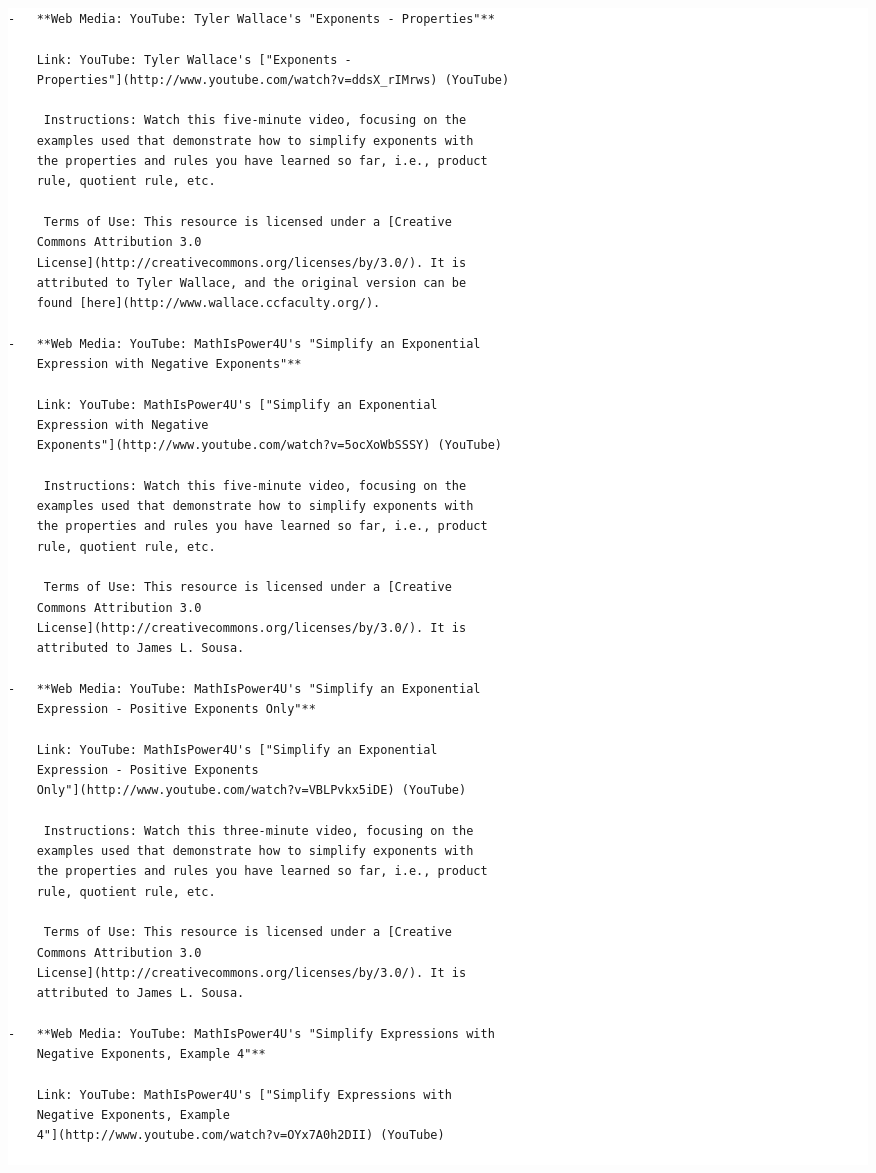     -   **Web Media: YouTube: Tyler Wallace's "Exponents - Properties"**

        Link: YouTube: Tyler Wallace's ["Exponents -
        Properties"](http://www.youtube.com/watch?v=ddsX_rIMrws) (YouTube)  
            
         Instructions: Watch this five-minute video, focusing on the
        examples used that demonstrate how to simplify exponents with
        the properties and rules you have learned so far, i.e., product
        rule, quotient rule, etc.  
            
         Terms of Use: This resource is licensed under a [Creative
        Commons Attribution 3.0
        License](http://creativecommons.org/licenses/by/3.0/). It is
        attributed to Tyler Wallace, and the original version can be
        found [here](http://www.wallace.ccfaculty.org/).

    -   **Web Media: YouTube: MathIsPower4U's "Simplify an Exponential
        Expression with Negative Exponents"**

        Link: YouTube: MathIsPower4U's ["Simplify an Exponential
        Expression with Negative
        Exponents"](http://www.youtube.com/watch?v=5ocXoWbSSSY) (YouTube)  
            
         Instructions: Watch this five-minute video, focusing on the
        examples used that demonstrate how to simplify exponents with
        the properties and rules you have learned so far, i.e., product
        rule, quotient rule, etc.  
            
         Terms of Use: This resource is licensed under a [Creative
        Commons Attribution 3.0
        License](http://creativecommons.org/licenses/by/3.0/). It is
        attributed to James L. Sousa.

    -   **Web Media: YouTube: MathIsPower4U's "Simplify an Exponential
        Expression - Positive Exponents Only"**

        Link: YouTube: MathIsPower4U's ["Simplify an Exponential
        Expression - Positive Exponents
        Only"](http://www.youtube.com/watch?v=VBLPvkx5iDE) (YouTube)  
            
         Instructions: Watch this three-minute video, focusing on the
        examples used that demonstrate how to simplify exponents with
        the properties and rules you have learned so far, i.e., product
        rule, quotient rule, etc.  
            
         Terms of Use: This resource is licensed under a [Creative
        Commons Attribution 3.0
        License](http://creativecommons.org/licenses/by/3.0/). It is
        attributed to James L. Sousa.

    -   **Web Media: YouTube: MathIsPower4U's "Simplify Expressions with
        Negative Exponents, Example 4"**

        Link: YouTube: MathIsPower4U's ["Simplify Expressions with
        Negative Exponents, Example
        4"](http://www.youtube.com/watch?v=OYx7A0h2DII) (YouTube)  
            